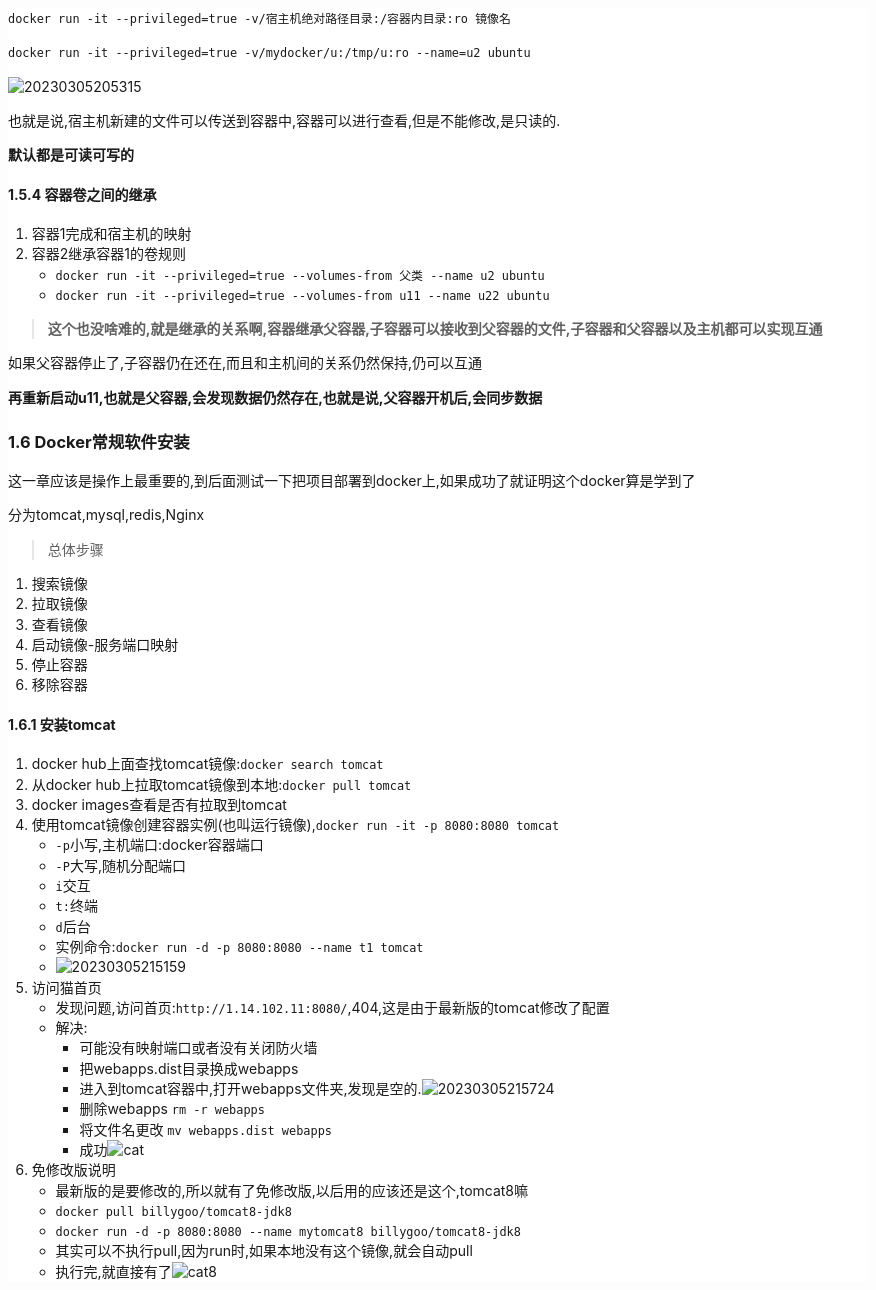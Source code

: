 `docker run -it --privileged=true -v/宿主机绝对路径目录:/容器内目录:ro 镜像名`

`docker run -it --privileged=true -v/mydocker/u:/tmp/u:ro --name=u2 ubuntu`

![20230305205315](https://gcore.jsdelivr.net/gh/jimmy66886/picgo_two@main/img/20230305205315.png)

也就是说,宿主机新建的文件可以传送到容器中,容器可以进行查看,但是不能修改,是只读的.

**默认都是可读可写的**

#### 1.5.4 容器卷之间的继承

1. 容器1完成和宿主机的映射
2. 容器2继承容器1的卷规则
   - `docker run -it --privileged=true --volumes-from 父类 --name u2 ubuntu`
   - `docker run -it --privileged=true --volumes-from u11 --name u22 ubuntu`

> **这个也没啥难的,就是继承的关系啊,容器继承父容器,子容器可以接收到父容器的文件,子容器和父容器以及主机都可以实现互通**

如果父容器停止了,子容器仍在还在,而且和主机间的关系仍然保持,仍可以互通

**再重新启动u11,也就是父容器,会发现数据仍然存在,也就是说,父容器开机后,会同步数据**

### 1.6 Docker常规软件安装

这一章应该是操作上最重要的,到后面测试一下把项目部署到docker上,如果成功了就证明这个docker算是学到了

分为tomcat,mysql,redis,Nginx

> 总体步骤

1. 搜索镜像
2. 拉取镜像
3. 查看镜像
4. 启动镜像-服务端口映射
5. 停止容器
6. 移除容器

#### 1.6.1 安装tomcat

1. docker hub上面查找tomcat镜像:`docker search tomcat`
2. 从docker hub上拉取tomcat镜像到本地:`docker pull tomcat`
3. docker images查看是否有拉取到tomcat
4. 使用tomcat镜像创建容器实例(也叫运行镜像),`docker run -it -p 8080:8080 tomcat`
   - `-p`小写,主机端口:docker容器端口
   - `-P`大写,随机分配端口
   - `i`交互
   - `t:`终端
   - `d`后台
   - 实例命令:`docker run -d -p 8080:8080 --name t1 tomcat`
   - ![20230305215159](https://gcore.jsdelivr.net/gh/jimmy66886/picgo_two@main/img/20230305215159.png)
5. 访问猫首页
   - 发现问题,访问首页:`http://1.14.102.11:8080/`,404,这是由于最新版的tomcat修改了配置
   - 解决:
     - 可能没有映射端口或者没有关闭防火墙
     - 把webapps.dist目录换成webapps
     - 进入到tomcat容器中,打开webapps文件夹,发现是空的.![20230305215724](https://gcore.jsdelivr.net/gh/jimmy66886/picgo_two@main/img/20230305215724.png)
     - 删除webapps `rm -r webapps`
     - 将文件名更改 `mv webapps.dist webapps`
     - 成功![cat](https://gcore.jsdelivr.net/gh/jimmy66886/picgo_two@main/img/cat.png)
6. 免修改版说明
   - 最新版的是要修改的,所以就有了免修改版,以后用的应该还是这个,tomcat8嘛
   - `docker pull billygoo/tomcat8-jdk8`
   - `docker run -d -p 8080:8080 --name mytomcat8 billygoo/tomcat8-jdk8`
   - 其实可以不执行pull,因为run时,如果本地没有这个镜像,就会自动pull
   - 执行完,就直接有了![cat8](https://gcore.jsdelivr.net/gh/jimmy66886/picgo_two@main/img/cat8.png)
